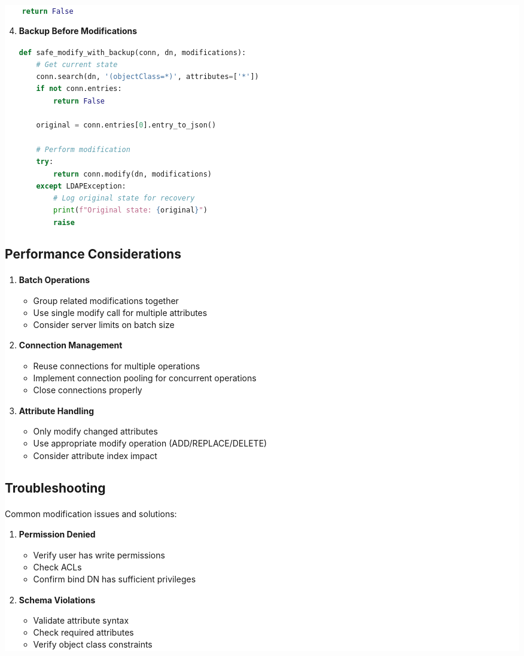    ```python
       return False
   ```

4. **Backup Before Modifications**
   ```python
   def safe_modify_with_backup(conn, dn, modifications):
       # Get current state
       conn.search(dn, '(objectClass=*)', attributes=['*'])
       if not conn.entries:
           return False
           
       original = conn.entries[0].entry_to_json()
       
       # Perform modification
       try:
           return conn.modify(dn, modifications)
       except LDAPException:
           # Log original state for recovery
           print(f"Original state: {original}")
           raise
   ```

## Performance Considerations

1. **Batch Operations**
   - Group related modifications together
   - Use single modify call for multiple attributes
   - Consider server limits on batch size

2. **Connection Management**
   - Reuse connections for multiple operations
   - Implement connection pooling for concurrent operations
   - Close connections properly

3. **Attribute Handling**
   - Only modify changed attributes
   - Use appropriate modify operation (ADD/REPLACE/DELETE)
   - Consider attribute index impact

## Troubleshooting

Common modification issues and solutions:

1. **Permission Denied**
   - Verify user has write permissions
   - Check ACLs
   - Confirm bind DN has sufficient privileges

2. **Schema Violations**
   - Validate attribute syntax
   - Check required attributes
   - Verify object class constraints
